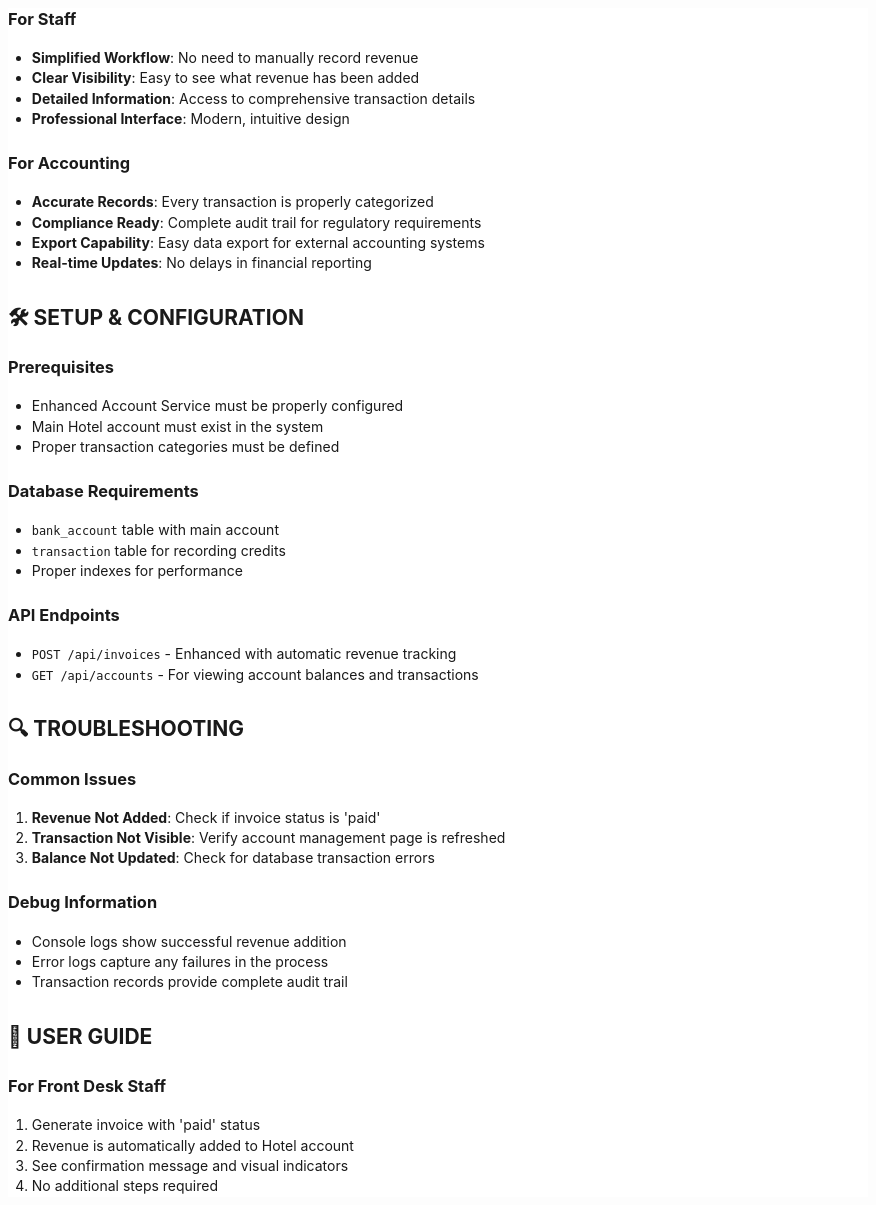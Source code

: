 ### **For Staff**
- **Simplified Workflow**: No need to manually record revenue
- **Clear Visibility**: Easy to see what revenue has been added
- **Detailed Information**: Access to comprehensive transaction details
- **Professional Interface**: Modern, intuitive design

### **For Accounting**
- **Accurate Records**: Every transaction is properly categorized
- **Compliance Ready**: Complete audit trail for regulatory requirements
- **Export Capability**: Easy data export for external accounting systems
- **Real-time Updates**: No delays in financial reporting

## 🛠️ **SETUP & CONFIGURATION**

### **Prerequisites**
- Enhanced Account Service must be properly configured
- Main Hotel account must exist in the system
- Proper transaction categories must be defined

### **Database Requirements**
- `bank_account` table with main account
- `transaction` table for recording credits
- Proper indexes for performance

### **API Endpoints**
- `POST /api/invoices` - Enhanced with automatic revenue tracking
- `GET /api/accounts` - For viewing account balances and transactions

## 🔍 **TROUBLESHOOTING**

### **Common Issues**
1. **Revenue Not Added**: Check if invoice status is 'paid'
2. **Transaction Not Visible**: Verify account management page is refreshed
3. **Balance Not Updated**: Check for database transaction errors

### **Debug Information**
- Console logs show successful revenue addition
- Error logs capture any failures in the process
- Transaction records provide complete audit trail

## 📱 **USER GUIDE**

### **For Front Desk Staff**
1. Generate invoice with 'paid' status
2. Revenue is automatically added to Hotel account
3. See confirmation message and visual indicators
4. No additional steps required
